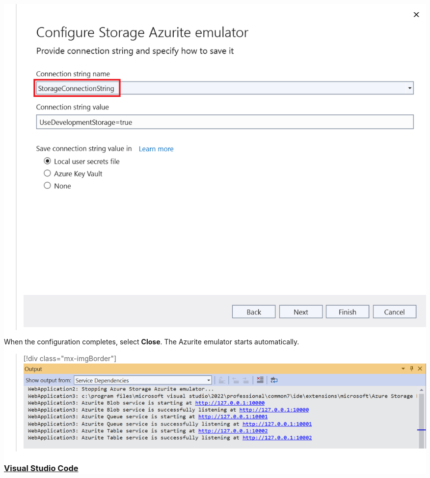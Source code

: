 > ![Configure Storage Azurite emulator dialog box](media/storage-use-azurite/connection-string-for-azurite-emulator-configuration.png)

When the configuration completes, select **Close**. The Azurite emulator starts automatically.

> [!div class="mx-imgBorder"]
> ![Azurite command-line output in ASP.NET project](media/storage-use-azurite/output-window-asp-net-project.png) 

### [Visual Studio Code](#tab/visual-studio-code)
